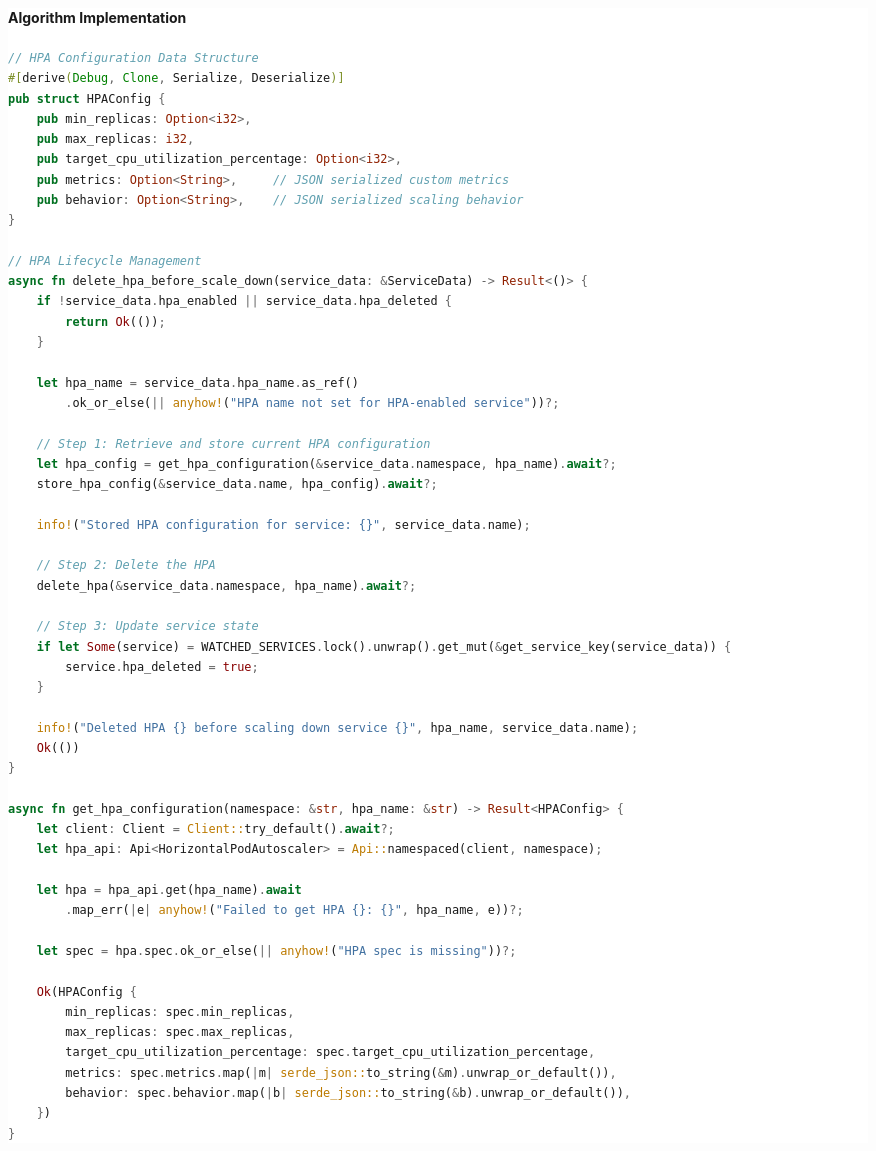 #### Algorithm Implementation

```rust
// HPA Configuration Data Structure
#[derive(Debug, Clone, Serialize, Deserialize)]
pub struct HPAConfig {
    pub min_replicas: Option<i32>,
    pub max_replicas: i32,
    pub target_cpu_utilization_percentage: Option<i32>,
    pub metrics: Option<String>,     // JSON serialized custom metrics
    pub behavior: Option<String>,    // JSON serialized scaling behavior
}

// HPA Lifecycle Management
async fn delete_hpa_before_scale_down(service_data: &ServiceData) -> Result<()> {
    if !service_data.hpa_enabled || service_data.hpa_deleted {
        return Ok(());
    }
    
    let hpa_name = service_data.hpa_name.as_ref()
        .ok_or_else(|| anyhow!("HPA name not set for HPA-enabled service"))?;
    
    // Step 1: Retrieve and store current HPA configuration
    let hpa_config = get_hpa_configuration(&service_data.namespace, hpa_name).await?;
    store_hpa_config(&service_data.name, hpa_config).await?;
    
    info!("Stored HPA configuration for service: {}", service_data.name);
    
    // Step 2: Delete the HPA
    delete_hpa(&service_data.namespace, hpa_name).await?;
    
    // Step 3: Update service state
    if let Some(service) = WATCHED_SERVICES.lock().unwrap().get_mut(&get_service_key(service_data)) {
        service.hpa_deleted = true;
    }
    
    info!("Deleted HPA {} before scaling down service {}", hpa_name, service_data.name);
    Ok(())
}

async fn get_hpa_configuration(namespace: &str, hpa_name: &str) -> Result<HPAConfig> {
    let client: Client = Client::try_default().await?;
    let hpa_api: Api<HorizontalPodAutoscaler> = Api::namespaced(client, namespace);
    
    let hpa = hpa_api.get(hpa_name).await
        .map_err(|e| anyhow!("Failed to get HPA {}: {}", hpa_name, e))?;
    
    let spec = hpa.spec.ok_or_else(|| anyhow!("HPA spec is missing"))?;
    
    Ok(HPAConfig {
        min_replicas: spec.min_replicas,
        max_replicas: spec.max_replicas,
        target_cpu_utilization_percentage: spec.target_cpu_utilization_percentage,
        metrics: spec.metrics.map(|m| serde_json::to_string(&m).unwrap_or_default()),
        behavior: spec.behavior.map(|b| serde_json::to_string(&b).unwrap_or_default()),
    })
}
```
